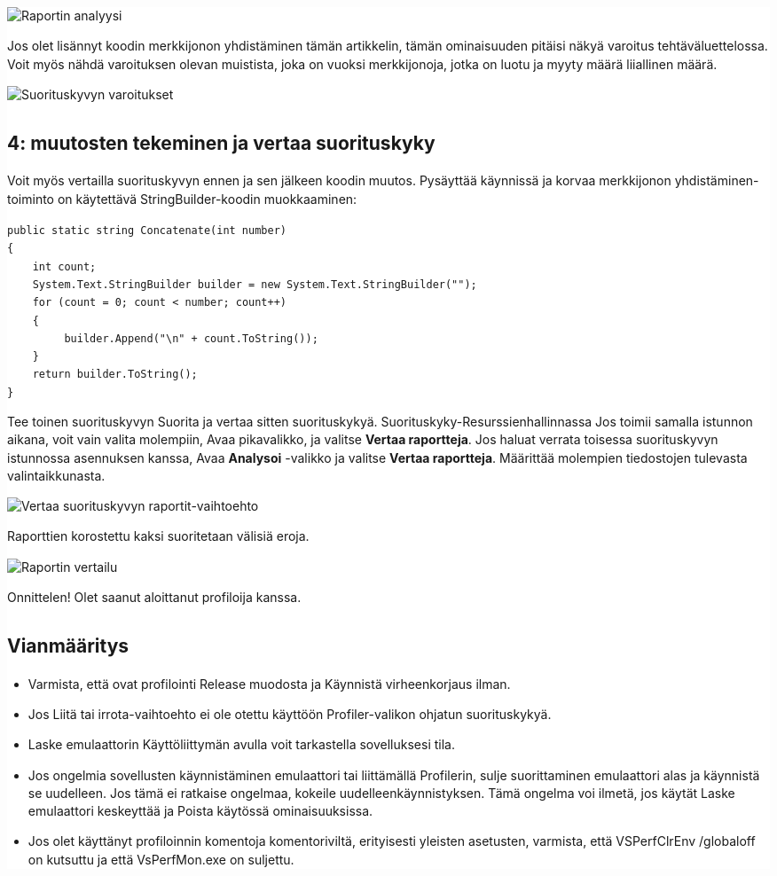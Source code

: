 ![Raportin analyysi][12]

Jos olet lisännyt koodin merkkijonon yhdistäminen tämän artikkelin, tämän ominaisuuden pitäisi näkyä varoitus tehtäväluettelossa. Voit myös nähdä varoituksen olevan muistista, joka on vuoksi merkkijonoja, jotka on luotu ja myyty määrä liiallinen määrä.

![Suorituskyvyn varoitukset][14]

## <a name="4-make-changes-and-compare-performance"></a>4: muutosten tekeminen ja vertaa suorituskyky

Voit myös vertailla suorituskyvyn ennen ja sen jälkeen koodin muutos.  Pysäyttää käynnissä ja korvaa merkkijonon yhdistäminen-toiminto on käytettävä StringBuilder-koodin muokkaaminen:

    public static string Concatenate(int number)
    {
        int count;
        System.Text.StringBuilder builder = new System.Text.StringBuilder("");
        for (count = 0; count < number; count++)
        {
             builder.Append("\n" + count.ToString());
        }
        return builder.ToString();
    }

Tee toinen suorituskyvyn Suorita ja vertaa sitten suorituskykyä. Suorituskyky-Resurssienhallinnassa Jos toimii samalla istunnon aikana, voit vain valita molempiin, Avaa pikavalikko, ja valitse **Vertaa raportteja**. Jos haluat verrata toisessa suorituskyvyn istunnossa asennuksen kanssa, Avaa **Analysoi** -valikko ja valitse **Vertaa raportteja**. Määrittää molempien tiedostojen tulevasta valintaikkunasta.

![Vertaa suorituskyvyn raportit-vaihtoehto][15]

Raporttien korostettu kaksi suoritetaan välisiä eroja.

![Raportin vertailu][16]

Onnittelen! Olet saanut aloittanut profiloija kanssa.

## <a name="troubleshooting"></a>Vianmääritys

- Varmista, että ovat profilointi Release muodosta ja Käynnistä virheenkorjaus ilman.

- Jos Liitä tai irrota-vaihtoehto ei ole otettu käyttöön Profiler-valikon ohjatun suorituskykyä.

- Laske emulaattorin Käyttöliittymän avulla voit tarkastella sovelluksesi tila. 

- Jos ongelmia sovellusten käynnistäminen emulaattori tai liittämällä Profilerin, sulje suorittaminen emulaattori alas ja käynnistä se uudelleen. Jos tämä ei ratkaise ongelmaa, kokeile uudelleenkäynnistyksen. Tämä ongelma voi ilmetä, jos käytät Laske emulaattori keskeyttää ja Poista käytössä ominaisuuksissa.

- Jos olet käyttänyt profiloinnin komentoja komentoriviltä, erityisesti yleisten asetusten, varmista, että VSPerfClrEnv /globaloff on kutsuttu ja että VsPerfMon.exe on suljettu.


[1]: http://msdn.microsoft.com/library/azure/hh369930.aspx
[2]: http://msdn.microsoft.com/library/azure/hh411542.aspx
[3]: http://blogs.msdn.com/b/habibh/archive/2009/06/30/walkthrough-using-the-tier-interaction-profiler-in-visual-studio-team-system-2010.aspx
[4]: ./media/cloud-services-performance-testing-visual-studio-profiler/ProfilingLocally09.png
[5]: ./media/cloud-services-performance-testing-visual-studio-profiler/ProfilingLocally10.png
[6]: ./media/cloud-services-performance-testing-visual-studio-profiler/ProfilingLocally02.png
[7]: ./media/cloud-services-performance-testing-visual-studio-profiler/ProfilingLocally05.png
[8]: ./media/cloud-services-performance-testing-visual-studio-profiler/ProfilingLocally010.png
[9]: ./media/cloud-services-performance-testing-visual-studio-profiler/ProfilingLocally07.png
[10]: ./media/cloud-services-performance-testing-visual-studio-profiler/ProfilingLocally06.png
[11]: ./media/cloud-services-performance-testing-visual-studio-profiler/ProfilingLocally03.png
[12]: ./media/cloud-services-performance-testing-visual-studio-profiler/ProfilingLocally011.png
[14]: ./media/cloud-services-performance-testing-visual-studio-profiler/ProfilingLocally04.png 
[15]: ./media/cloud-services-performance-testing-visual-studio-profiler/ProfilingLocally013.png
[16]: ./media/cloud-services-performance-testing-visual-studio-profiler/ProfilingLocally012.png
[17]: ./media/cloud-services-performance-testing-visual-studio-profiler/ProfilingLocally08.png